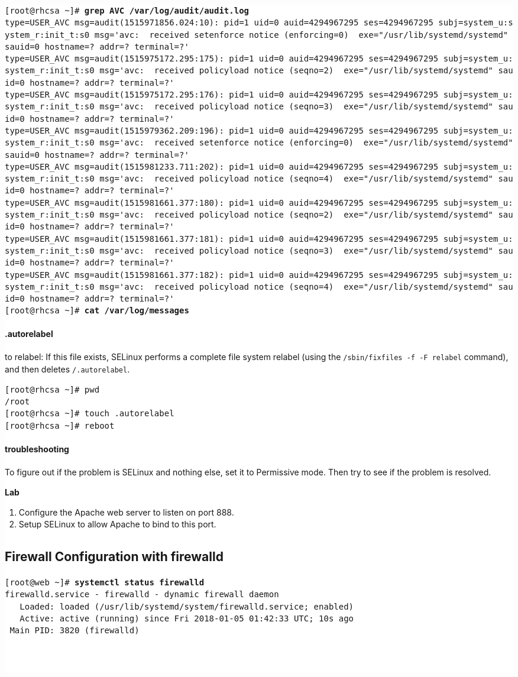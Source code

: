 <pre>
[root@rhcsa ~]# <b>grep AVC /var/log/audit/audit.log</b> 
type=USER_AVC msg=audit(1515971856.024:10): pid=1 uid=0 auid=4294967295 ses=4294967295 subj=system_u:system_r:init_t:s0 msg='avc:  received setenforce notice (enforcing=0)  exe="/usr/lib/systemd/systemd" sauid=0 hostname=? addr=? terminal=?'
type=USER_AVC msg=audit(1515975172.295:175): pid=1 uid=0 auid=4294967295 ses=4294967295 subj=system_u:system_r:init_t:s0 msg='avc:  received policyload notice (seqno=2)  exe="/usr/lib/systemd/systemd" sauid=0 hostname=? addr=? terminal=?'
type=USER_AVC msg=audit(1515975172.295:176): pid=1 uid=0 auid=4294967295 ses=4294967295 subj=system_u:system_r:init_t:s0 msg='avc:  received policyload notice (seqno=3)  exe="/usr/lib/systemd/systemd" sauid=0 hostname=? addr=? terminal=?'
type=USER_AVC msg=audit(1515979362.209:196): pid=1 uid=0 auid=4294967295 ses=4294967295 subj=system_u:system_r:init_t:s0 msg='avc:  received setenforce notice (enforcing=0)  exe="/usr/lib/systemd/systemd" sauid=0 hostname=? addr=? terminal=?'
type=USER_AVC msg=audit(1515981233.711:202): pid=1 uid=0 auid=4294967295 ses=4294967295 subj=system_u:system_r:init_t:s0 msg='avc:  received policyload notice (seqno=4)  exe="/usr/lib/systemd/systemd" sauid=0 hostname=? addr=? terminal=?'
type=USER_AVC msg=audit(1515981661.377:180): pid=1 uid=0 auid=4294967295 ses=4294967295 subj=system_u:system_r:init_t:s0 msg='avc:  received policyload notice (seqno=2)  exe="/usr/lib/systemd/systemd" sauid=0 hostname=? addr=? terminal=?'
type=USER_AVC msg=audit(1515981661.377:181): pid=1 uid=0 auid=4294967295 ses=4294967295 subj=system_u:system_r:init_t:s0 msg='avc:  received policyload notice (seqno=3)  exe="/usr/lib/systemd/systemd" sauid=0 hostname=? addr=? terminal=?'
type=USER_AVC msg=audit(1515981661.377:182): pid=1 uid=0 auid=4294967295 ses=4294967295 subj=system_u:system_r:init_t:s0 msg='avc:  received policyload notice (seqno=4)  exe="/usr/lib/systemd/systemd" sauid=0 hostname=? addr=? terminal=?'
[root@rhcsa ~]# <b>cat /var/log/messages</b>
</pre>

#### .autorelabel
to relabel:
If this file exists, SELinux performs a complete file system relabel (using the `/sbin/fixfiles -f -F relabel` command), and then deletes `/.autorelabel`.
<pre>
[root@rhcsa ~]# pwd
/root
[root@rhcsa ~]# touch .autorelabel
[root@rhcsa ~]# reboot
</pre>

#### troubleshooting
To figure out if the problem is SELinux and nothing else, set it to 
Permissive mode. Then try to see if the problem is resolved.

**Lab**
1. Configure the Apache web server to listen on port 888.
2. Setup SELinux to allow Apache to bind to this port.

## Firewall Configuration with firewalld
<pre>
[root@web ~]# <b>systemctl status firewalld</b>
firewalld.service - firewalld - dynamic firewall daemon
   Loaded: loaded (/usr/lib/systemd/system/firewalld.service; enabled)
   Active: active (running) since Fri 2018-01-05 01:42:33 UTC; 10s ago
 Main PID: 3820 (firewalld)
